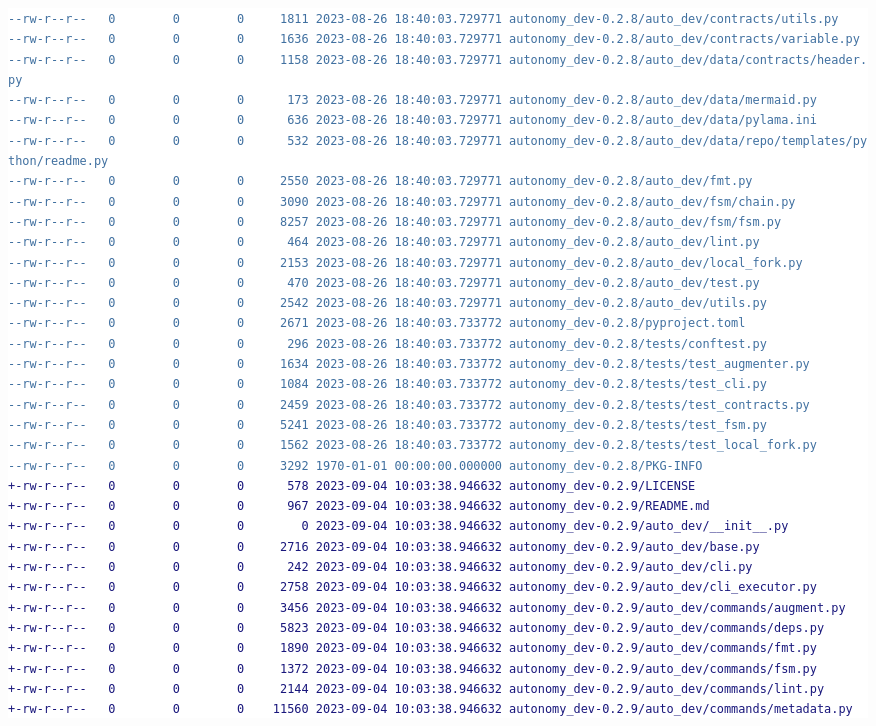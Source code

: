 ```diff
--rw-r--r--   0        0        0     1811 2023-08-26 18:40:03.729771 autonomy_dev-0.2.8/auto_dev/contracts/utils.py
--rw-r--r--   0        0        0     1636 2023-08-26 18:40:03.729771 autonomy_dev-0.2.8/auto_dev/contracts/variable.py
--rw-r--r--   0        0        0     1158 2023-08-26 18:40:03.729771 autonomy_dev-0.2.8/auto_dev/data/contracts/header.py
--rw-r--r--   0        0        0      173 2023-08-26 18:40:03.729771 autonomy_dev-0.2.8/auto_dev/data/mermaid.py
--rw-r--r--   0        0        0      636 2023-08-26 18:40:03.729771 autonomy_dev-0.2.8/auto_dev/data/pylama.ini
--rw-r--r--   0        0        0      532 2023-08-26 18:40:03.729771 autonomy_dev-0.2.8/auto_dev/data/repo/templates/python/readme.py
--rw-r--r--   0        0        0     2550 2023-08-26 18:40:03.729771 autonomy_dev-0.2.8/auto_dev/fmt.py
--rw-r--r--   0        0        0     3090 2023-08-26 18:40:03.729771 autonomy_dev-0.2.8/auto_dev/fsm/chain.py
--rw-r--r--   0        0        0     8257 2023-08-26 18:40:03.729771 autonomy_dev-0.2.8/auto_dev/fsm/fsm.py
--rw-r--r--   0        0        0      464 2023-08-26 18:40:03.729771 autonomy_dev-0.2.8/auto_dev/lint.py
--rw-r--r--   0        0        0     2153 2023-08-26 18:40:03.729771 autonomy_dev-0.2.8/auto_dev/local_fork.py
--rw-r--r--   0        0        0      470 2023-08-26 18:40:03.729771 autonomy_dev-0.2.8/auto_dev/test.py
--rw-r--r--   0        0        0     2542 2023-08-26 18:40:03.729771 autonomy_dev-0.2.8/auto_dev/utils.py
--rw-r--r--   0        0        0     2671 2023-08-26 18:40:03.733772 autonomy_dev-0.2.8/pyproject.toml
--rw-r--r--   0        0        0      296 2023-08-26 18:40:03.733772 autonomy_dev-0.2.8/tests/conftest.py
--rw-r--r--   0        0        0     1634 2023-08-26 18:40:03.733772 autonomy_dev-0.2.8/tests/test_augmenter.py
--rw-r--r--   0        0        0     1084 2023-08-26 18:40:03.733772 autonomy_dev-0.2.8/tests/test_cli.py
--rw-r--r--   0        0        0     2459 2023-08-26 18:40:03.733772 autonomy_dev-0.2.8/tests/test_contracts.py
--rw-r--r--   0        0        0     5241 2023-08-26 18:40:03.733772 autonomy_dev-0.2.8/tests/test_fsm.py
--rw-r--r--   0        0        0     1562 2023-08-26 18:40:03.733772 autonomy_dev-0.2.8/tests/test_local_fork.py
--rw-r--r--   0        0        0     3292 1970-01-01 00:00:00.000000 autonomy_dev-0.2.8/PKG-INFO
+-rw-r--r--   0        0        0      578 2023-09-04 10:03:38.946632 autonomy_dev-0.2.9/LICENSE
+-rw-r--r--   0        0        0      967 2023-09-04 10:03:38.946632 autonomy_dev-0.2.9/README.md
+-rw-r--r--   0        0        0        0 2023-09-04 10:03:38.946632 autonomy_dev-0.2.9/auto_dev/__init__.py
+-rw-r--r--   0        0        0     2716 2023-09-04 10:03:38.946632 autonomy_dev-0.2.9/auto_dev/base.py
+-rw-r--r--   0        0        0      242 2023-09-04 10:03:38.946632 autonomy_dev-0.2.9/auto_dev/cli.py
+-rw-r--r--   0        0        0     2758 2023-09-04 10:03:38.946632 autonomy_dev-0.2.9/auto_dev/cli_executor.py
+-rw-r--r--   0        0        0     3456 2023-09-04 10:03:38.946632 autonomy_dev-0.2.9/auto_dev/commands/augment.py
+-rw-r--r--   0        0        0     5823 2023-09-04 10:03:38.946632 autonomy_dev-0.2.9/auto_dev/commands/deps.py
+-rw-r--r--   0        0        0     1890 2023-09-04 10:03:38.946632 autonomy_dev-0.2.9/auto_dev/commands/fmt.py
+-rw-r--r--   0        0        0     1372 2023-09-04 10:03:38.946632 autonomy_dev-0.2.9/auto_dev/commands/fsm.py
+-rw-r--r--   0        0        0     2144 2023-09-04 10:03:38.946632 autonomy_dev-0.2.9/auto_dev/commands/lint.py
+-rw-r--r--   0        0        0    11560 2023-09-04 10:03:38.946632 autonomy_dev-0.2.9/auto_dev/commands/metadata.py
```